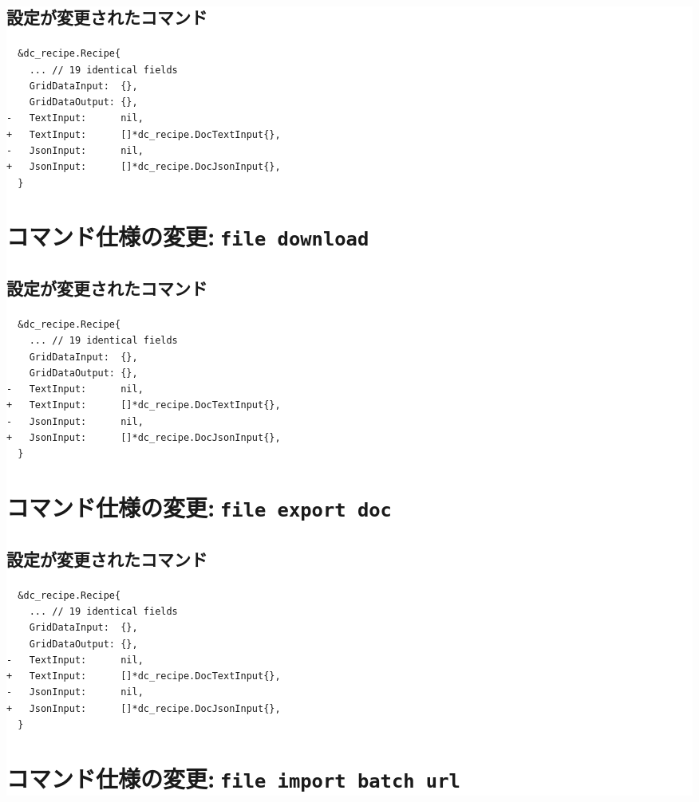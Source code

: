 

## 設定が変更されたコマンド

```
  &dc_recipe.Recipe{
  	... // 19 identical fields
  	GridDataInput:  {},
  	GridDataOutput: {},
- 	TextInput:      nil,
+ 	TextInput:      []*dc_recipe.DocTextInput{},
- 	JsonInput:      nil,
+ 	JsonInput:      []*dc_recipe.DocJsonInput{},
  }
```
# コマンド仕様の変更: `file download`



## 設定が変更されたコマンド

```
  &dc_recipe.Recipe{
  	... // 19 identical fields
  	GridDataInput:  {},
  	GridDataOutput: {},
- 	TextInput:      nil,
+ 	TextInput:      []*dc_recipe.DocTextInput{},
- 	JsonInput:      nil,
+ 	JsonInput:      []*dc_recipe.DocJsonInput{},
  }
```
# コマンド仕様の変更: `file export doc`



## 設定が変更されたコマンド

```
  &dc_recipe.Recipe{
  	... // 19 identical fields
  	GridDataInput:  {},
  	GridDataOutput: {},
- 	TextInput:      nil,
+ 	TextInput:      []*dc_recipe.DocTextInput{},
- 	JsonInput:      nil,
+ 	JsonInput:      []*dc_recipe.DocJsonInput{},
  }
```
# コマンド仕様の変更: `file import batch url`
